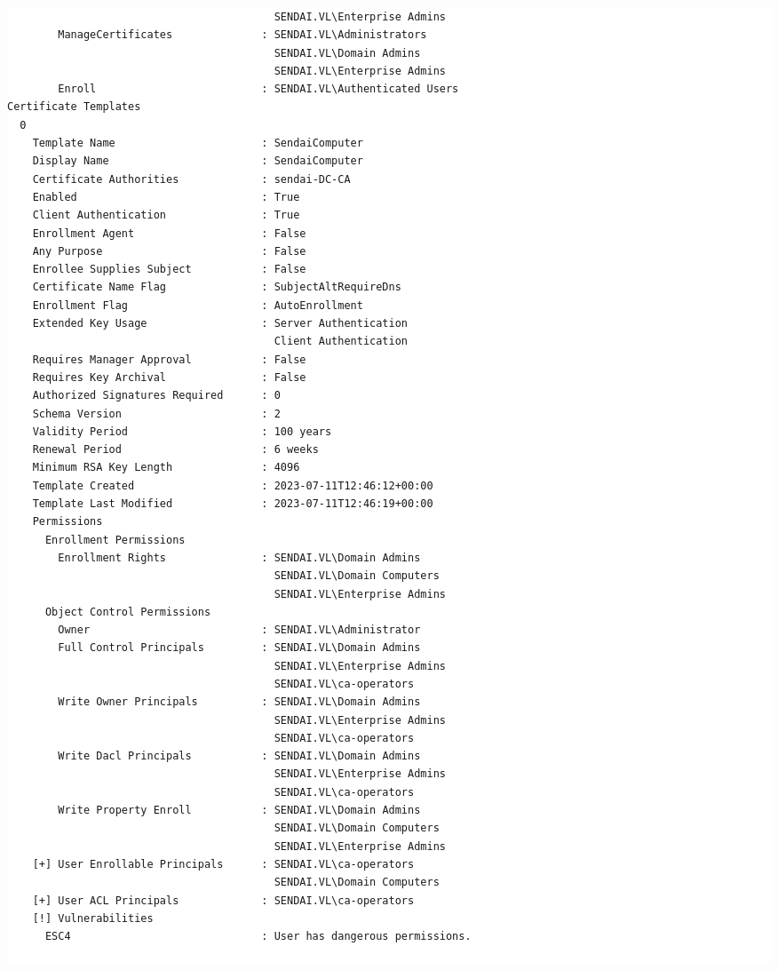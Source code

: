 ```output
                                          SENDAI.VL\Enterprise Admins
        ManageCertificates              : SENDAI.VL\Administrators
                                          SENDAI.VL\Domain Admins
                                          SENDAI.VL\Enterprise Admins
        Enroll                          : SENDAI.VL\Authenticated Users
Certificate Templates
  0
    Template Name                       : SendaiComputer
    Display Name                        : SendaiComputer
    Certificate Authorities             : sendai-DC-CA
    Enabled                             : True
    Client Authentication               : True
    Enrollment Agent                    : False
    Any Purpose                         : False
    Enrollee Supplies Subject           : False
    Certificate Name Flag               : SubjectAltRequireDns
    Enrollment Flag                     : AutoEnrollment
    Extended Key Usage                  : Server Authentication
                                          Client Authentication
    Requires Manager Approval           : False
    Requires Key Archival               : False
    Authorized Signatures Required      : 0
    Schema Version                      : 2
    Validity Period                     : 100 years
    Renewal Period                      : 6 weeks
    Minimum RSA Key Length              : 4096
    Template Created                    : 2023-07-11T12:46:12+00:00
    Template Last Modified              : 2023-07-11T12:46:19+00:00
    Permissions
      Enrollment Permissions
        Enrollment Rights               : SENDAI.VL\Domain Admins
                                          SENDAI.VL\Domain Computers
                                          SENDAI.VL\Enterprise Admins
      Object Control Permissions
        Owner                           : SENDAI.VL\Administrator
        Full Control Principals         : SENDAI.VL\Domain Admins
                                          SENDAI.VL\Enterprise Admins
                                          SENDAI.VL\ca-operators
        Write Owner Principals          : SENDAI.VL\Domain Admins
                                          SENDAI.VL\Enterprise Admins
                                          SENDAI.VL\ca-operators
        Write Dacl Principals           : SENDAI.VL\Domain Admins
                                          SENDAI.VL\Enterprise Admins
                                          SENDAI.VL\ca-operators
        Write Property Enroll           : SENDAI.VL\Domain Admins
                                          SENDAI.VL\Domain Computers
                                          SENDAI.VL\Enterprise Admins
    [+] User Enrollable Principals      : SENDAI.VL\ca-operators
                                          SENDAI.VL\Domain Computers
    [+] User ACL Principals             : SENDAI.VL\ca-operators
    [!] Vulnerabilities
      ESC4                              : User has dangerous permissions.
                                                

```
